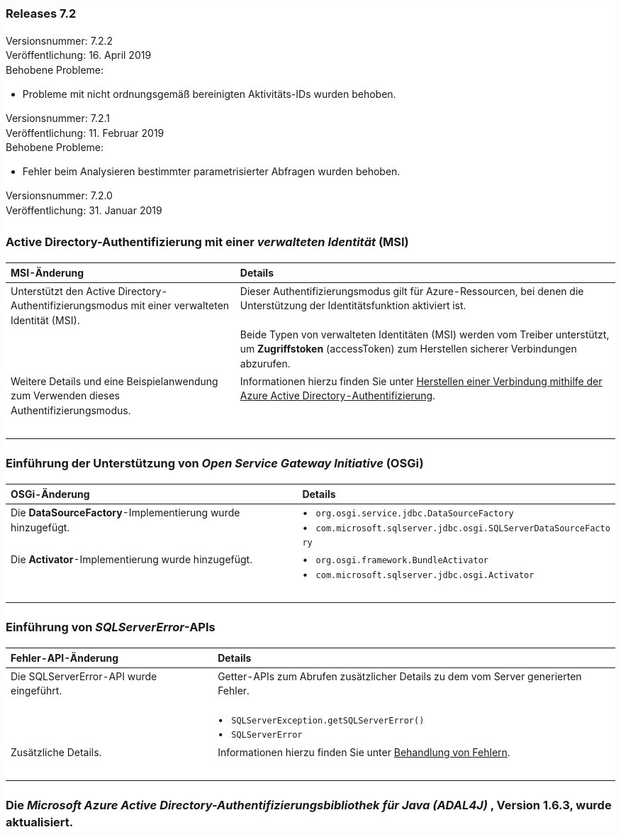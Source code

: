 ### <a name="72-releases"></a>Releases 7.2

Versionsnummer: 7.2.2  
Veröffentlichung: 16. April 2019  
Behobene Probleme:  

- Probleme mit nicht ordnungsgemäß bereinigten Aktivitäts-IDs wurden behoben.

Versionsnummer: 7.2.1  
Veröffentlichung: 11. Februar 2019  
Behobene Probleme:  

- Fehler beim Analysieren bestimmter parametrisierter Abfragen wurden behoben.

Versionsnummer: 7.2.0  
Veröffentlichung: 31. Januar 2019  

### <a name="active-directory-_managed-identity_-msi-authentication"></a>Active Directory-Authentifizierung mit einer _verwalteten Identität_ (MSI)

| MSI-Änderung | Details |
| :--------- | :------ |
| Unterstützt den Active Directory-Authentifizierungsmodus mit einer verwalteten Identität (MSI). | Dieser Authentifizierungsmodus gilt für Azure-Ressourcen, bei denen die Unterstützung der Identitätsfunktion aktiviert ist.<br/><br/>Beide Typen von verwalteten Identitäten (MSI) werden vom Treiber unterstützt, um **Zugriffstoken** (accessToken) zum Herstellen sicherer Verbindungen abzurufen. |
| Weitere Details und eine Beispielanwendung zum Verwenden dieses Authentifizierungsmodus. | Informationen hierzu finden Sie unter [Herstellen einer Verbindung mithilfe der Azure Active Directory-Authentifizierung](connecting-using-azure-active-directory-authentication.md). |
| &nbsp; | &nbsp; |

### <a name="introduces-_open-service-gateway-initiative_-osgi-support"></a>Einführung der Unterstützung von _Open Service Gateway Initiative_ (OSGi)

| OSGi-Änderung | Details |
| :---------- | :------ |
| Die **DataSourceFactory**-Implementierung wurde hinzugefügt. | &bull; &nbsp; `org.osgi.service.jdbc.DataSourceFactory`<br/>&bull; &nbsp; `com.microsoft.sqlserver.jdbc.osgi.SQLServerDataSourceFactory` |
| Die **Activator**-Implementierung wurde hinzugefügt. | &bull; &nbsp; `org.osgi.framework.BundleActivator`<br/>&bull; &nbsp; `com.microsoft.sqlserver.jdbc.osgi.Activator` |
| &nbsp; | &nbsp; |

### <a name="introduces-_sqlservererror_-apis"></a>Einführung von _SQLServerError_-APIs

| Fehler-API-Änderung | Details |
| :--------------- | :------ |
| Die SQLServerError-API wurde eingeführt. | Getter-APIs zum Abrufen zusätzlicher Details zu dem vom Server generierten Fehler.<br/><br/>&bull; &nbsp; `SQLServerException.getSQLServerError()`<br/>&bull; &nbsp; `SQLServerError` |
| Zusätzliche Details. | Informationen hierzu finden Sie unter [Behandlung von Fehlern](handling-errors.md). |
| &nbsp; | &nbsp; |

### <a name="updated-_microsoft-azure-active-directory-authentication-library-adal4j-for-java_-version-163"></a>Die _Microsoft Azure Active Directory-Authentifizierungsbibliothek für Java (ADAL4J)_ , Version 1.6.3, wurde aktualisiert.
